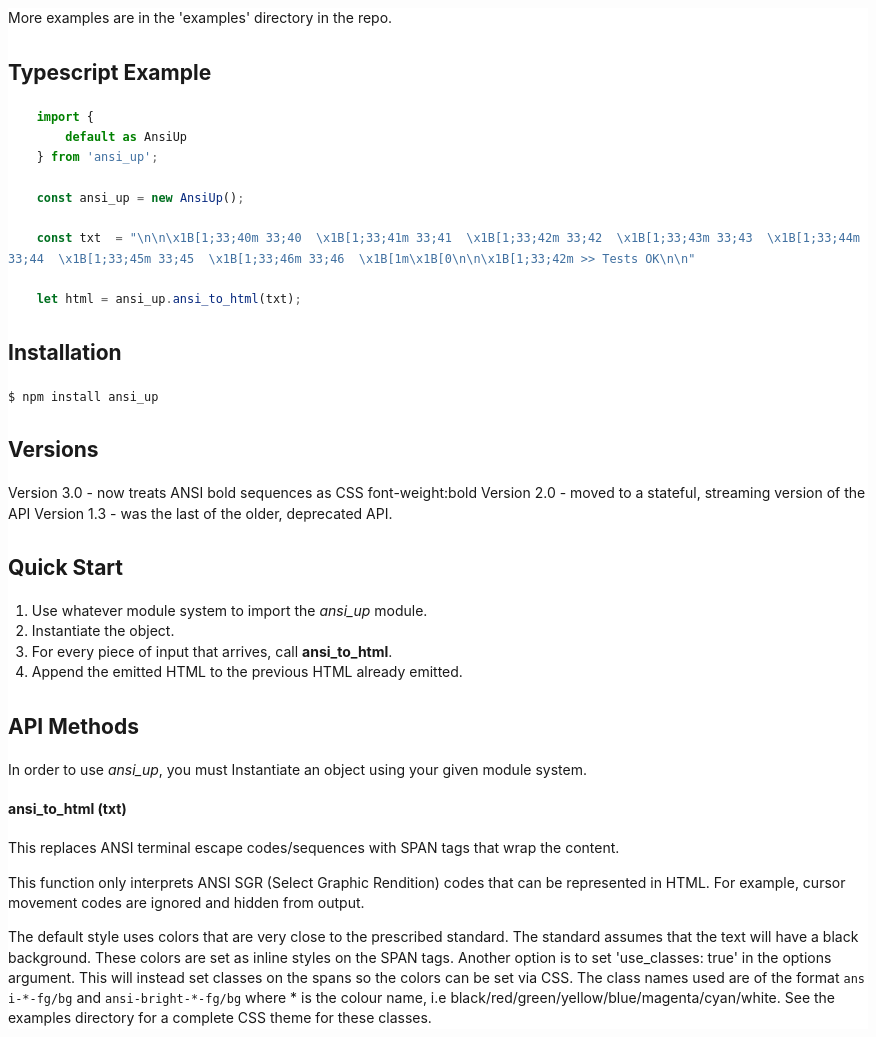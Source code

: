 More examples are in the 'examples' directory in the repo.

## Typescript Example

```TypeScript
    import {
        default as AnsiUp
    } from 'ansi_up';

    const ansi_up = new AnsiUp();

    const txt  = "\n\n\x1B[1;33;40m 33;40  \x1B[1;33;41m 33;41  \x1B[1;33;42m 33;42  \x1B[1;33;43m 33;43  \x1B[1;33;44m 33;44  \x1B[1;33;45m 33;45  \x1B[1;33;46m 33;46  \x1B[1m\x1B[0\n\n\x1B[1;33;42m >> Tests OK\n\n"

    let html = ansi_up.ansi_to_html(txt);
```

## Installation

    $ npm install ansi_up

## Versions

Version 3.0 - now treats ANSI bold sequences as CSS font-weight:bold
Version 2.0 - moved to a stateful, streaming version of the API
Version 1.3 - was the last of the older, deprecated API.

## Quick Start

1. Use whatever module system to import the _ansi_up_ module.
2. Instantiate the object.
3. For every piece of input that arrives, call **ansi_to_html**.
4. Append the emitted HTML to the previous HTML already emitted.


## API Methods

In order to use _ansi_up_, you must Instantiate an object using your given module
system.

#### ansi_to_html (txt)

This replaces ANSI terminal escape codes/sequences with SPAN tags that wrap the content.

This function only interprets ANSI SGR (Select Graphic Rendition) codes that can be represented in HTML. For example, cursor movement codes are ignored and hidden from output.

The default style uses colors that are very close to the prescribed standard. The standard assumes that the text will have a black background. These colors are set as inline styles on the SPAN tags. Another option is to set 'use_classes: true' in the options argument. This will instead set classes on the spans so the colors can be set via CSS. The class names used are of the format ````ansi-*-fg/bg```` and ````ansi-bright-*-fg/bg```` where * is the colour name, i.e black/red/green/yellow/blue/magenta/cyan/white. See the examples directory for a complete CSS theme for these classes.
